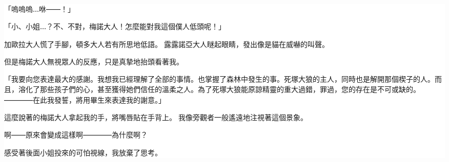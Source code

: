「嗚嗚嗚...咻——！」

「小、小姐...？不、不對，梅諾大人！怎麼能對我這個僕人低頭呢！」

加歐拉大人慌了手腳，頓多大人若有所思地低語。
露露諾亞大人瞇起眼睛，發出像是貓在威嚇的叫聲。

但是梅諾大人無視眾人的反應，只是真摯地抬頭看著我。

「我要向您表達最大的感謝。我想我已經理解了全部的事情。也掌握了森林中發生的事。死塚大狼的主人，同時也是解開那個楔子的人。而且，溶化了那些孩子們的心，甚至獲得她們信任的溫柔之人。為了死塚大狼能原諒精靈的重大過錯，罪過，您的存在是不可或缺的。————在此我發誓，將用畢生來表達我的謝意。」

這麼說著的梅諾大人拿起我的手，將嘴唇貼在手背上。
我像旁觀者一般遙遠地注視著這個景象。

啊——原來會變成這樣啊————為什麼啊？

感受著後面小姐投來的可怕視線，我放棄了思考。

